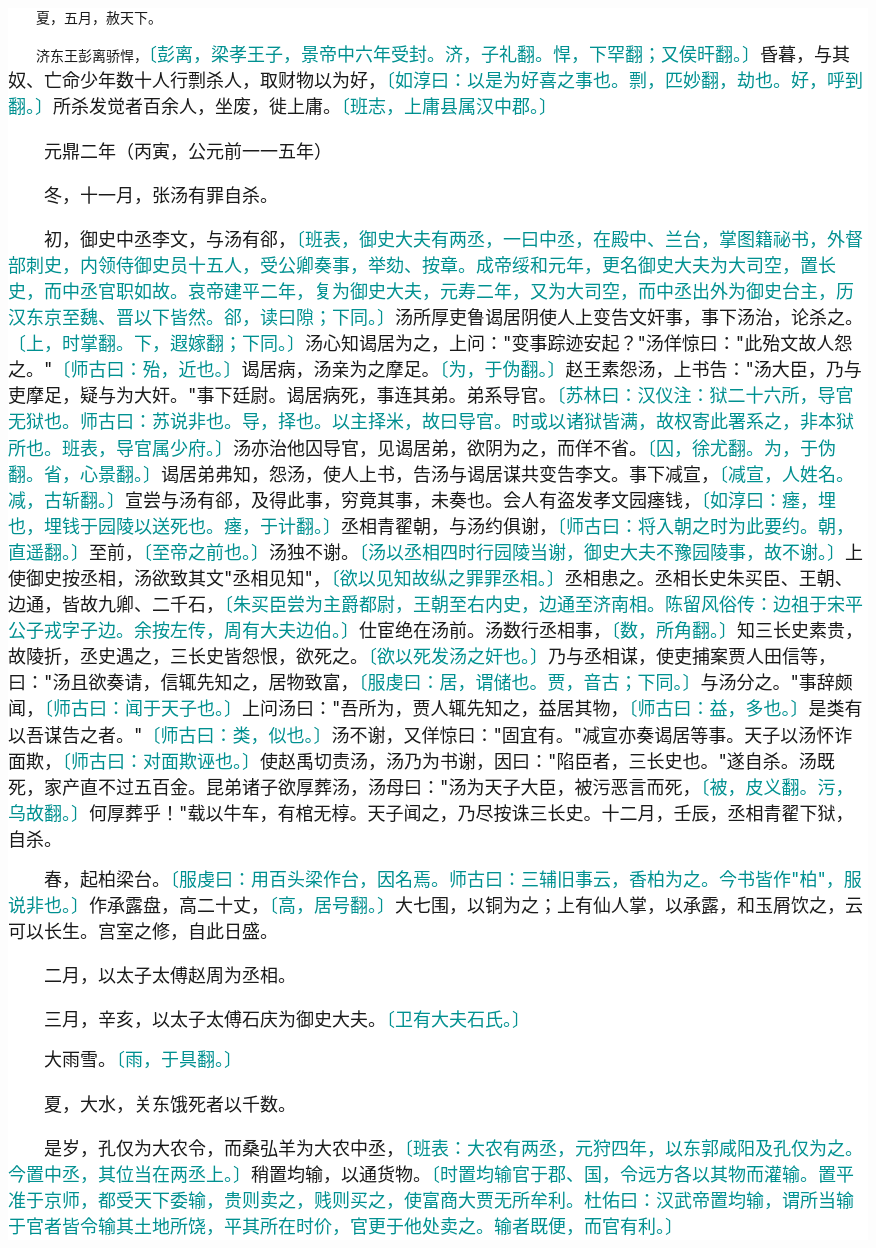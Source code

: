  　　夏，五月，赦天下。

 　　济东王彭离骄悍，</font><font size=4px color="#009090"><font size=4px>〔彭离，梁孝王子，景帝中六年受封。济，子礼翻。悍，下罕翻；又侯旰翻。〕</font></font><font size=4px>昏暮，与其奴、亡命少年数十人行剽杀人，取财物以为好，</font><font size=4px color="#009090"><font size=4px>〔如淳曰：以是为好喜之事也。剽，匹妙翻，劫也。好，呼到翻。〕</font></font><font size=4px>所杀发觉者百余人，坐废，徙上庸。</font><font size=4px color="#009090"><font size=4px>〔班志，上庸县属汉中郡。〕</font></font><font size=4px>

 　　元鼎二年（丙寅，公元前一一五年）

 　　冬，十一月，张汤有罪自杀。

 　　初，御史中丞李文，与汤有郤，</font><font size=4px color="#009090"><font size=4px>〔班表，御史大夫有两丞，一曰中丞，在殿中、兰台，掌图籍祕书，外督部刺史，内领侍御史员十五人，受公卿奏事，举劾、按章。成帝绥和元年，更名御史大夫为大司空，置长史，而中丞官职如故。哀帝建平二年，复为御史大夫，元寿二年，又为大司空，而中丞出外为御史台主，历汉东京至魏、晋以下皆然。郤，读曰隙；下同。〕</font></font><font size=4px>汤所厚吏鲁谒居阴使人上变告文奸事，事下汤治，论杀之。</font><font size=4px color="#009090"><font size=4px>〔上，时掌翻。下，遐嫁翻；下同。〕</font></font><font size=4px>汤心知谒居为之，上问："变事踪迹安起？"汤佯惊曰："此殆文故人怨之。"</font><font size=4px color="#009090"><font size=4px>〔师古曰：殆，近也。〕</font></font><font size=4px>谒居病，汤亲为之摩足。</font><font size=4px color="#009090"><font size=4px>〔为，于伪翻。〕</font></font><font size=4px>赵王素怨汤，上书告："汤大臣，乃与吏摩足，疑与为大奸。"事下廷尉。谒居病死，事连其弟。弟系导官。</font><font size=4px color="#009090"><font size=4px>〔苏林曰：汉仪注：狱二十六所，导官无狱也。师古曰：苏说非也。导，择也。以主择米，故曰导官。时或以诸狱皆满，故权寄此署系之，非本狱所也。班表，导官属少府。〕</font></font><font size=4px>汤亦治他囚导官，见谒居弟，欲阴为之，而佯不省。</font><font size=4px color="#009090"><font size=4px>〔囚，徐尤翻。为，于伪翻。省，心景翻。〕</font></font><font size=4px>谒居弟弗知，怨汤，使人上书，告汤与谒居谋共变告李文。事下减宣，</font><font size=4px color="#009090"><font size=4px>〔减宣，人姓名。减，古斩翻。〕</font></font><font size=4px>宣尝与汤有郤，及得此事，穷竟其事，未奏也。会人有盗发孝文园瘗钱，</font><font size=4px color="#009090"><font size=4px>〔如淳曰：瘗，埋也，埋钱于园陵以送死也。瘗，于计翻。〕</font></font><font size=4px>丞相青翟朝，与汤约俱谢，</font><font size=4px color="#009090"><font size=4px>〔师古曰：将入朝之时为此要约。朝，直遥翻。〕</font></font><font size=4px>至前，</font><font size=4px color="#009090"><font size=4px>〔至帝之前也。〕</font></font><font size=4px>汤独不谢。</font><font size=4px color="#009090"><font size=4px>〔汤以丞相四时行园陵当谢，御史大夫不豫园陵事，故不谢。〕</font></font><font size=4px>上使御史按丞相，汤欲致其文"丞相见知"，</font><font size=4px color="#009090"><font size=4px>〔欲以见知故纵之罪罪丞相。〕</font></font><font size=4px>丞相患之。丞相长史朱买臣、王朝、边通，皆故九卿、二千石，</font><font size=4px color="#009090"><font size=4px>〔朱买臣尝为主爵都尉，王朝至右内史，边通至济南相。陈留风俗传：边祖于宋平公子戎字子边。余按左传，周有大夫边伯。〕</font></font><font size=4px>仕宦绝在汤前。汤数行丞相事，</font><font size=4px color="#009090"><font size=4px>〔数，所角翻。〕</font></font><font size=4px>知三长史素贵，故陵折，丞史遇之，三长史皆怨恨，欲死之。</font><font size=4px color="#009090"><font size=4px>〔欲以死发汤之奸也。〕</font></font><font size=4px>乃与丞相谋，使吏捕案贾人田信等，曰："汤且欲奏请，信辄先知之，居物致富，</font><font size=4px color="#009090"><font size=4px>〔服虔曰：居，谓储也。贾，音古；下同。〕</font></font><font size=4px>与汤分之。"事辞颇闻，</font><font size=4px color="#009090"><font size=4px>〔师古曰：闻于天子也。〕</font></font><font size=4px>上问汤曰："吾所为，贾人辄先知之，益居其物，</font><font size=4px color="#009090"><font size=4px>〔师古曰：益，多也。〕</font></font><font size=4px>是类有以吾谋告之者。"</font><font size=4px color="#009090"><font size=4px>〔师古曰：类，似也。〕</font></font><font size=4px>汤不谢，又佯惊曰："固宜有。"减宣亦奏谒居等事。天子以汤怀诈面欺，</font><font size=4px color="#009090"><font size=4px>〔师古曰：对面欺诬也。〕</font></font><font size=4px>使赵禹切责汤，汤乃为书谢，因曰："陷臣者，三长史也。"遂自杀。汤既死，家产直不过五百金。昆弟诸子欲厚葬汤，汤母曰："汤为天子大臣，被污恶言而死，</font><font size=4px color="#009090"><font size=4px>〔被，皮义翻。污，乌故翻。〕</font></font><font size=4px>何厚葬乎！"载以牛车，有棺无椁。天子闻之，乃尽按诛三长史。十二月，壬辰，丞相青翟下狱，自杀。

 　　春，起柏梁台。</font><font size=4px color="#009090"><font size=4px>〔服虔曰：用百头梁作台，因名焉。师古曰：三辅旧事云，香柏为之。今书皆作"柏"，服说非也。〕</font></font><font size=4px>作承露盘，高二十丈，</font><font size=4px color="#009090"><font size=4px>〔高，居号翻。〕</font></font><font size=4px>大七围，以铜为之；上有仙人掌，以承露，和玉屑饮之，云可以长生。宫室之修，自此日盛。

 　　二月，以太子太傅赵周为丞相。

 　　三月，辛亥，以太子太傅石庆为御史大夫。</font><font size=4px color="#009090"><font size=4px>〔卫有大夫石氏。〕</font></font><font size=4px>

 　　大雨雪。</font><font size=4px color="#009090"><font size=4px>〔雨，于具翻。〕</font></font><font size=4px>

 　　夏，大水，关东饿死者以千数。

 　　是岁，孔仅为大农令，而桑弘羊为大农中丞，</font><font size=4px color="#009090"><font size=4px>〔班表：大农有两丞，元狩四年，以东郭咸阳及孔仅为之。今置中丞，其位当在两丞上。〕</font></font><font size=4px>稍置均输，以通货物。</font><font size=4px color="#009090"><font size=4px>〔时置均输官于郡、国，令远方各以其物而灌输。置平准于京师，都受天下委输，贵则卖之，贱则买之，使富商大贾无所牟利。杜佑曰：汉武帝置均输，谓所当输于官者皆令输其土地所饶，平其所在时价，官更于他处卖之。输者既便，而官有利。〕</font></font><font size=4px>
